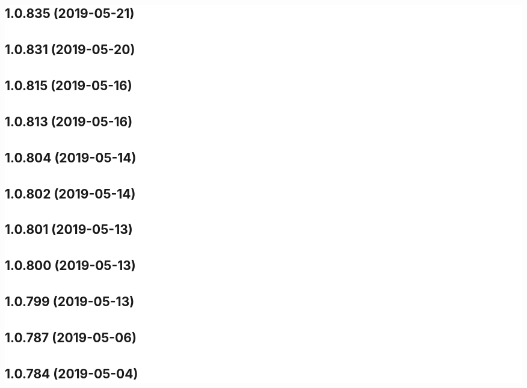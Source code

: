 

<a name="1.0.835"></a>
## 1.0.835 (2019-05-21)



<a name="1.0.831"></a>
## 1.0.831 (2019-05-20)



<a name="1.0.815"></a>
## 1.0.815 (2019-05-16)



<a name="1.0.813"></a>
## 1.0.813 (2019-05-16)



<a name="1.0.804"></a>
## 1.0.804 (2019-05-14)



<a name="1.0.802"></a>
## 1.0.802 (2019-05-14)



<a name="1.0.801"></a>
## 1.0.801 (2019-05-13)



<a name="1.0.800"></a>
## 1.0.800 (2019-05-13)



<a name="1.0.799"></a>
## 1.0.799 (2019-05-13)



<a name="1.0.787"></a>
## 1.0.787 (2019-05-06)



<a name="1.0.784"></a>
## 1.0.784 (2019-05-04)
